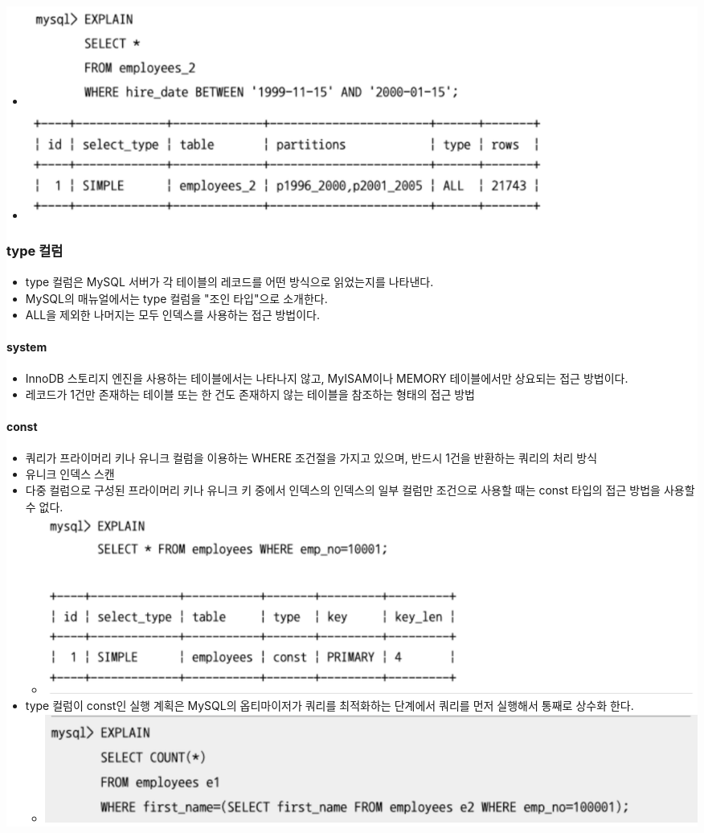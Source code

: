 - ![](assets/Pasted%20image%2020240807005906.png)
- ![](assets/Pasted%20image%2020240807005911.png)

### type 컬럼

- type 컬럼은 MySQL 서버가 각 테이블의 레코드를 어떤 방식으로 읽었는지를 나타낸다.
- MySQL의 매뉴얼에서는 type 컬럼을 "조인 타입"으로 소개한다.
- ALL을 제외한 나머지는 모두 인덱스를 사용하는 접근 방법이다.

#### system

- InnoDB 스토리지 엔진을 사용하는 테이블에서는 나타나지 않고, MyISAM이나 MEMORY 테이블에서만 상요되는 접근 방법이다.
- 레코드가 1건만 존재하는 테이블 또는 한 건도 존재하지 않는 테이블을 참조하는 형태의 접근 방법

#### const

- 쿼리가 프라이머리 키나 유니크 컬럼을 이용하는 WHERE 조건절을 가지고 있으며, 반드시 1건을 반환하는 쿼리의 처리 방식
- 유니크 인덱스 스캔
- 다중 컬럼으로 구성된 프라이머리 키나 유니크 키 중에서 인덱스의 인덱스의 일부 컬럼만 조건으로 사용할 때는 const 타입의 접근 방법을 사용할 수 없다.
	- ![](assets/Pasted%20image%2020240807011643.png)
- type 컬럼이 const인 실행 계획은 MySQL의 옵티마이저가 쿼리를 최적화하는 단계에서 쿼리를 먼저 실행해서 통째로 상수화 한다.
	- ![](assets/Pasted%20image%2020240807011739.png)